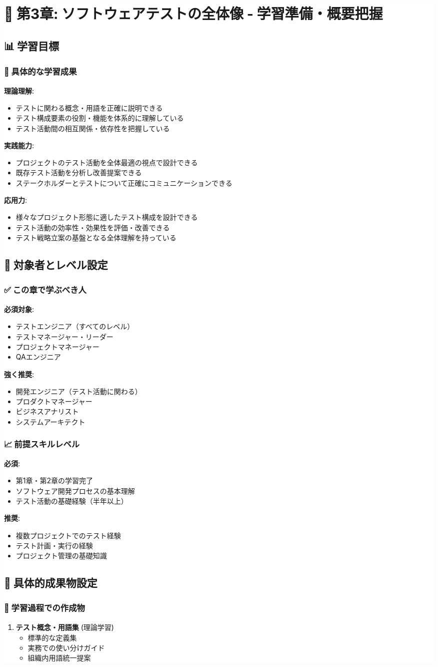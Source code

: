 # 🎯 第3章: ソフトウェアテストの全体像 - 学習準備・概要把握

## 📊 学習目標

### 🎯 具体的な学習成果
**理論理解**:
- テストに関わる概念・用語を正確に説明できる
- テスト構成要素の役割・機能を体系的に理解している
- テスト活動間の相互関係・依存性を把握している

**実践能力**:
- プロジェクトのテスト活動を全体最適の視点で設計できる
- 既存テスト活動を分析し改善提案できる
- ステークホルダーとテストについて正確にコミュニケーションできる

**応用力**:
- 様々なプロジェクト形態に適したテスト構成を設計できる
- テスト活動の効率性・効果性を評価・改善できる
- テスト戦略立案の基盤となる全体理解を持っている

## 👥 対象者とレベル設定

### ✅ この章で学ぶべき人
**必須対象**:
- テストエンジニア（すべてのレベル）
- テストマネージャー・リーダー
- プロジェクトマネージャー
- QAエンジニア

**強く推奨**:
- 開発エンジニア（テスト活動に関わる）
- プロダクトマネージャー
- ビジネスアナリスト
- システムアーキテクト

### 📈 前提スキルレベル
**必須**:
- 第1章・第2章の学習完了
- ソフトウェア開発プロセスの基本理解
- テスト活動の基礎経験（半年以上）

**推奨**:
- 複数プロジェクトでのテスト経験
- テスト計画・実行の経験
- プロジェクト管理の基礎知識

## 🎯 具体的成果物設定

### 📝 学習過程での作成物
1. **テスト概念・用語集** (理論学習)
   - 標準的な定義集
   - 実務での使い分けガイド
   - 組織内用語統一提案
